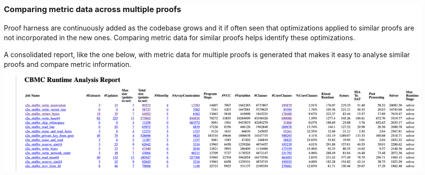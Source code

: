 ### Comparing metric data across multiple proofs

  Proof harness are continuously added as the codebase grows and it if often seen that optimizations applied to similar proofs are not incorporated in the new ones. Comparing metric data for similar proofs helps identify these optimizations.

  A consolidated report, like the one below, with metric data for multiple proofs is generated that makes it easy to analyse similar proofs and compare metric information.

  >![full_report](imgs/full_report.png)
